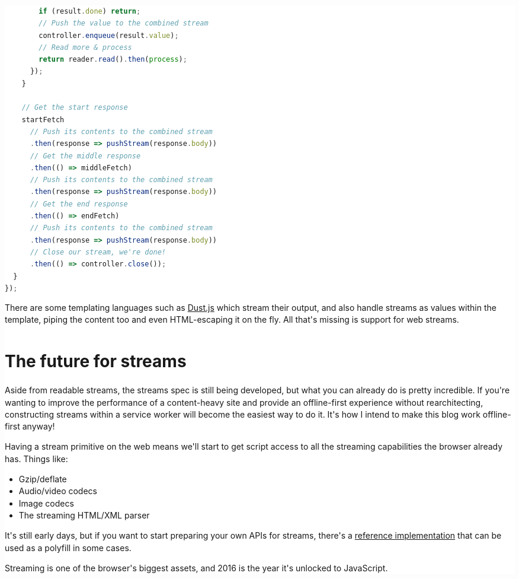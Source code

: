 ```js
        if (result.done) return;
        // Push the value to the combined stream
        controller.enqueue(result.value);
        // Read more & process
        return reader.read().then(process);
      });
    }

    // Get the start response
    startFetch
      // Push its contents to the combined stream
      .then(response => pushStream(response.body))
      // Get the middle response
      .then(() => middleFetch)
      // Push its contents to the combined stream
      .then(response => pushStream(response.body))
      // Get the end response
      .then(() => endFetch)
      // Push its contents to the combined stream
      .then(response => pushStream(response.body))
      // Close our stream, we're done!
      .then(() => controller.close());
  }
});
```

There are some templating languages such as [Dust.js](http://www.dustjs.com/) which stream their output, and also handle streams as values within the template, piping the content too and even HTML-escaping it on the fly. All that's missing is support for web streams.

# The future for streams

Aside from readable streams, the streams spec is still being developed, but what you can already do is pretty incredible. If you're wanting to improve the performance of a content-heavy site and provide an offline-first experience without rearchitecting, constructing streams within a service worker will become the easiest way to do it. It's how I intend to make this blog work offline-first anyway!

Having a stream primitive on the web means we'll start to get script access to all the streaming capabilities the browser already has. Things like:

* Gzip/deflate
* Audio/video codecs
* Image codecs
* The streaming HTML/XML parser

It's still early days, but if you want to start preparing your own APIs for streams, there's a [reference implementation](https://github.com/whatwg/streams/tree/master/reference-implementation/) that can be used as a polyfill in some cases.

Streaming is one of the browser's biggest assets, and 2016 is the year it's unlocked to JavaScript.
